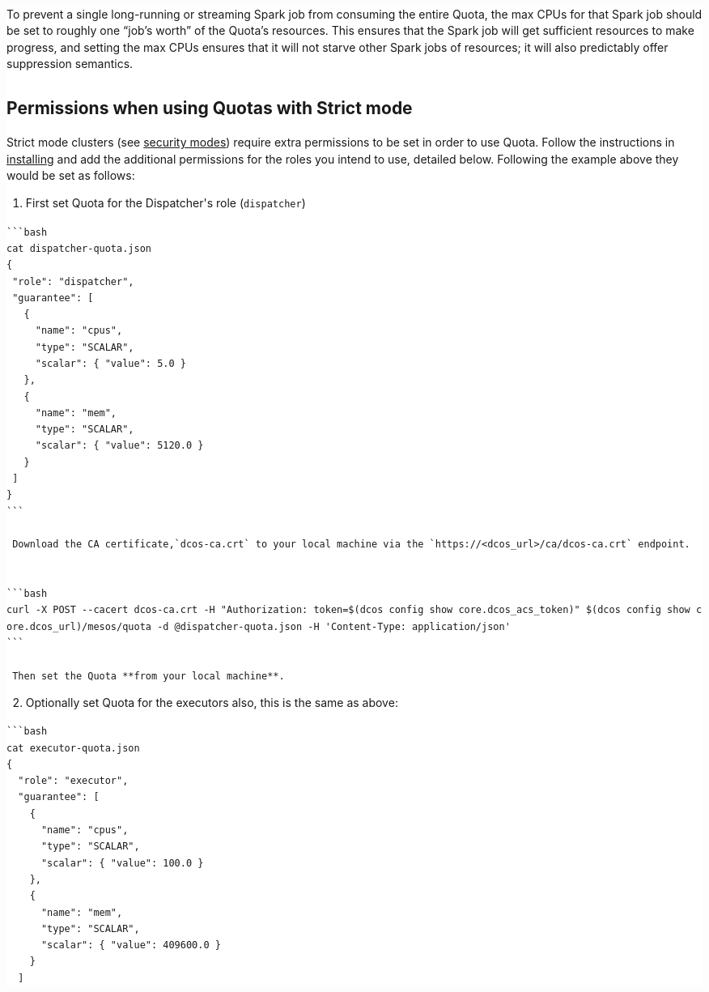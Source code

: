 To prevent a single long-running or streaming Spark job from consuming the entire Quota, the max CPUs for that Spark job should be set to roughly one “job’s worth” of the Quota’s resources. This ensures that the Spark job will get sufficient resources to make progress, and setting the max CPUs ensures that it will not starve other Spark jobs of resources; it will also predictably offer suppression semantics.

## Permissions when using Quotas with Strict mode 

Strict mode clusters (see [security modes](https://docs.mesosphere.com/1.10/security/ent/#security-modes)) require extra permissions to be set in order to use Quota. Follow the instructions in [installing](https://github.com/mesosphere/spark-build/blob/master/docs/install.md) and add the additional permissions
for the roles you intend to use, detailed below. Following the example above they would be set as follows:

1.    First set Quota for the Dispatcher's role (`dispatcher`)

    ```bash
    cat dispatcher-quota.json
    {
     "role": "dispatcher",
     "guarantee": [
       {
         "name": "cpus",
         "type": "SCALAR",
         "scalar": { "value": 5.0 }
       },
       {
         "name": "mem",
         "type": "SCALAR",
         "scalar": { "value": 5120.0 }
       }
     ]
    }
    ```

     Download the CA certificate,`dcos-ca.crt` to your local machine via the `https://<dcos_url>/ca/dcos-ca.crt` endpoint.

    
    ```bash
    curl -X POST --cacert dcos-ca.crt -H "Authorization: token=$(dcos config show core.dcos_acs_token)" $(dcos config show core.dcos_url)/mesos/quota -d @dispatcher-quota.json -H 'Content-Type: application/json'
    ```

     Then set the Quota **from your local machine**.


2.    Optionally set Quota for the executors also, this is the same as above:

    ```bash
    cat executor-quota.json
    {
      "role": "executor",
      "guarantee": [
        {
          "name": "cpus",
          "type": "SCALAR",
          "scalar": { "value": 100.0 }
        },
        {
          "name": "mem",
          "type": "SCALAR",
          "scalar": { "value": 409600.0 }
        }
      ]